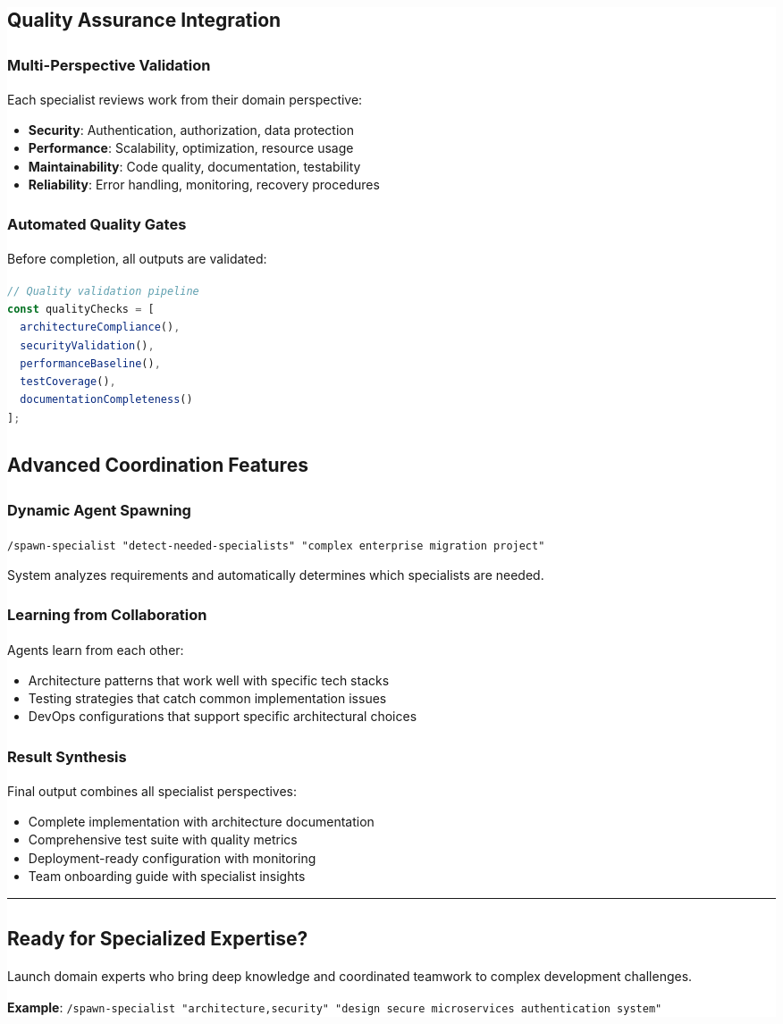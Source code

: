## Quality Assurance Integration

### Multi-Perspective Validation
Each specialist reviews work from their domain perspective:
- **Security**: Authentication, authorization, data protection
- **Performance**: Scalability, optimization, resource usage
- **Maintainability**: Code quality, documentation, testability
- **Reliability**: Error handling, monitoring, recovery procedures

### Automated Quality Gates
Before completion, all outputs are validated:
```javascript
// Quality validation pipeline
const qualityChecks = [
  architectureCompliance(),
  securityValidation(),
  performanceBaseline(),
  testCoverage(),
  documentationCompleteness()
];
```

## Advanced Coordination Features

### Dynamic Agent Spawning  
```
/spawn-specialist "detect-needed-specialists" "complex enterprise migration project"
```
System analyzes requirements and automatically determines which specialists are needed.

### Learning from Collaboration
Agents learn from each other:
- Architecture patterns that work well with specific tech stacks
- Testing strategies that catch common implementation issues
- DevOps configurations that support specific architectural choices

### Result Synthesis
Final output combines all specialist perspectives:
- Complete implementation with architecture documentation
- Comprehensive test suite with quality metrics
- Deployment-ready configuration with monitoring
- Team onboarding guide with specialist insights

---

## Ready for Specialized Expertise?

Launch domain experts who bring deep knowledge and coordinated teamwork to complex development challenges.

**Example**: `/spawn-specialist "architecture,security" "design secure microservices authentication system"`